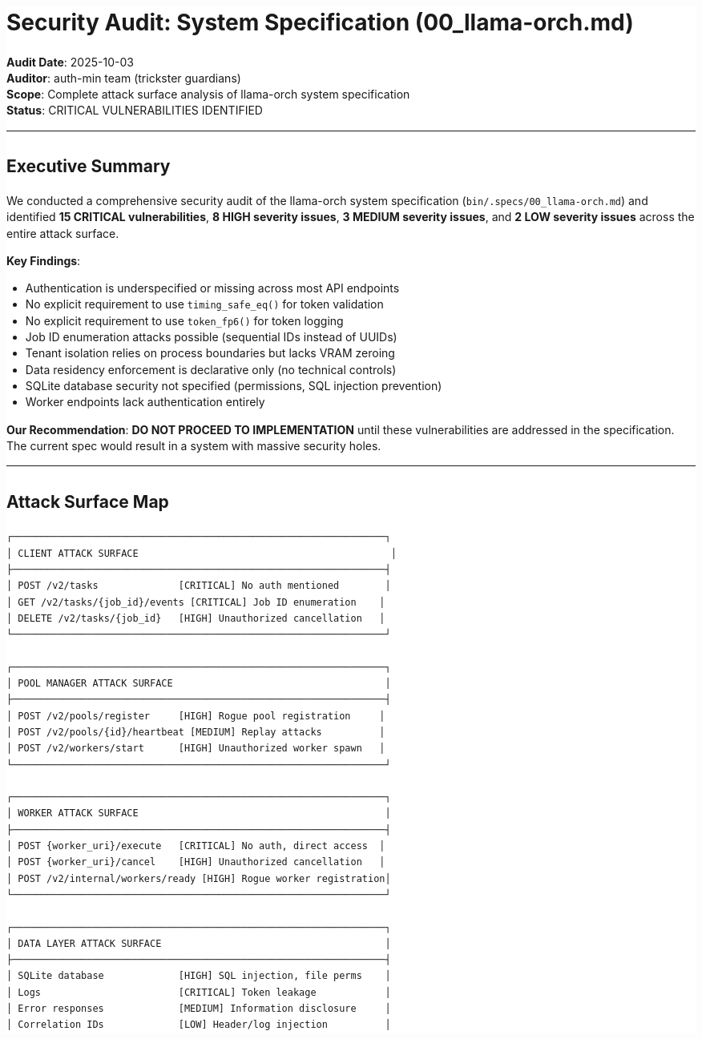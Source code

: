 # Security Audit: System Specification (00_llama-orch.md)

**Audit Date**: 2025-10-03  
**Auditor**: auth-min team (trickster guardians)  
**Scope**: Complete attack surface analysis of llama-orch system specification  
**Status**: CRITICAL VULNERABILITIES IDENTIFIED

---

## Executive Summary

We conducted a comprehensive security audit of the llama-orch system specification (`bin/.specs/00_llama-orch.md`) and identified **15 CRITICAL vulnerabilities**, **8 HIGH severity issues**, **3 MEDIUM severity issues**, and **2 LOW severity issues** across the entire attack surface.

**Key Findings**:
- Authentication is underspecified or missing across most API endpoints
- No explicit requirement to use `timing_safe_eq()` for token validation
- No explicit requirement to use `token_fp6()` for token logging
- Job ID enumeration attacks possible (sequential IDs instead of UUIDs)
- Tenant isolation relies on process boundaries but lacks VRAM zeroing
- Data residency enforcement is declarative only (no technical controls)
- SQLite database security not specified (permissions, SQL injection prevention)
- Worker endpoints lack authentication entirely

**Our Recommendation**: **DO NOT PROCEED TO IMPLEMENTATION** until these vulnerabilities are addressed in the specification. The current spec would result in a system with massive security holes.

---

## Attack Surface Map

```
┌─────────────────────────────────────────────────────────────────┐
│ CLIENT ATTACK SURFACE                                            │
├─────────────────────────────────────────────────────────────────┤
│ POST /v2/tasks              [CRITICAL] No auth mentioned        │
│ GET /v2/tasks/{job_id}/events [CRITICAL] Job ID enumeration    │
│ DELETE /v2/tasks/{job_id}   [HIGH] Unauthorized cancellation   │
└─────────────────────────────────────────────────────────────────┘

┌─────────────────────────────────────────────────────────────────┐
│ POOL MANAGER ATTACK SURFACE                                     │
├─────────────────────────────────────────────────────────────────┤
│ POST /v2/pools/register     [HIGH] Rogue pool registration     │
│ POST /v2/pools/{id}/heartbeat [MEDIUM] Replay attacks          │
│ POST /v2/workers/start      [HIGH] Unauthorized worker spawn   │
└─────────────────────────────────────────────────────────────────┘

┌─────────────────────────────────────────────────────────────────┐
│ WORKER ATTACK SURFACE                                           │
├─────────────────────────────────────────────────────────────────┤
│ POST {worker_uri}/execute   [CRITICAL] No auth, direct access  │
│ POST {worker_uri}/cancel    [HIGH] Unauthorized cancellation   │
│ POST /v2/internal/workers/ready [HIGH] Rogue worker registration│
└─────────────────────────────────────────────────────────────────┘

┌─────────────────────────────────────────────────────────────────┐
│ DATA LAYER ATTACK SURFACE                                       │
├─────────────────────────────────────────────────────────────────┤
│ SQLite database             [HIGH] SQL injection, file perms    │
│ Logs                        [CRITICAL] Token leakage            │
│ Error responses             [MEDIUM] Information disclosure     │
│ Correlation IDs             [LOW] Header/log injection          │
```
